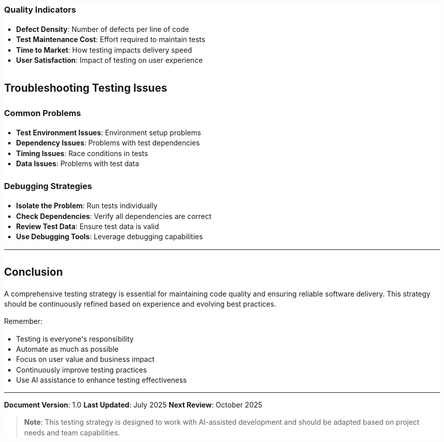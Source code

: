 ### Quality Indicators
- **Defect Density**: Number of defects per line of code
- **Test Maintenance Cost**: Effort required to maintain tests
- **Time to Market**: How testing impacts delivery speed
- **User Satisfaction**: Impact of testing on user experience

## Troubleshooting Testing Issues

### Common Problems
- **Test Environment Issues**: Environment setup problems
- **Dependency Issues**: Problems with test dependencies
- **Timing Issues**: Race conditions in tests
- **Data Issues**: Problems with test data

### Debugging Strategies
- **Isolate the Problem**: Run tests individually
- **Check Dependencies**: Verify all dependencies are correct
- **Review Test Data**: Ensure test data is valid
- **Use Debugging Tools**: Leverage debugging capabilities

---

## Conclusion

A comprehensive testing strategy is essential for maintaining code quality and ensuring reliable software delivery. This strategy should be continuously refined based on experience and evolving best practices.

Remember:
- Testing is everyone's responsibility
- Automate as much as possible
- Focus on user value and business impact
- Continuously improve testing practices
- Use AI assistance to enhance testing effectiveness

---

**Document Version**: 1.0
**Last Updated**: July 2025
**Next Review**: October 2025

> **Note**: This testing strategy is designed to work with AI-assisted development and should be adapted based on project needs and team capabilities.
